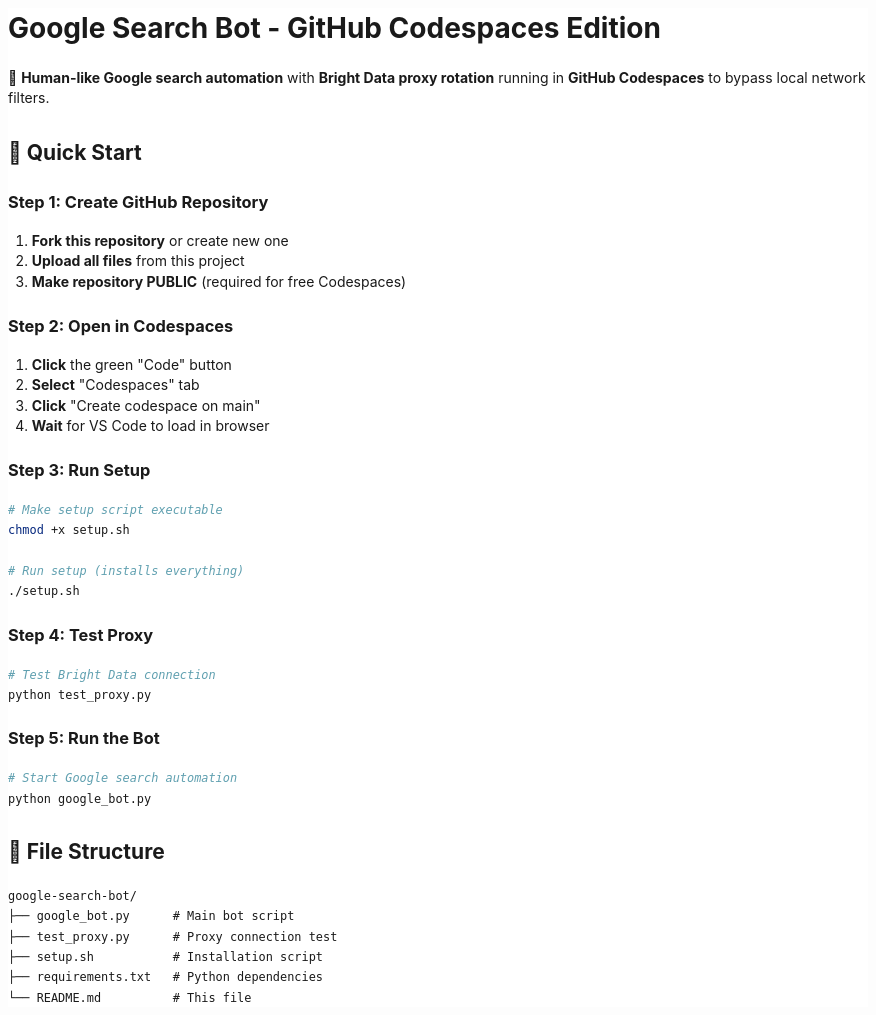 # Google Search Bot - GitHub Codespaces Edition

🤖 **Human-like Google search automation** with **Bright Data proxy rotation** running in **GitHub Codespaces** to bypass local network filters.

## 🚀 Quick Start

### Step 1: Create GitHub Repository
1. **Fork this repository** or create new one
2. **Upload all files** from this project
3. **Make repository PUBLIC** (required for free Codespaces)

### Step 2: Open in Codespaces
1. **Click** the green "Code" button
2. **Select** "Codespaces" tab  
3. **Click** "Create codespace on main"
4. **Wait** for VS Code to load in browser

### Step 3: Run Setup
```bash
# Make setup script executable
chmod +x setup.sh

# Run setup (installs everything)
./setup.sh
```

### Step 4: Test Proxy
```bash
# Test Bright Data connection
python test_proxy.py
```

### Step 5: Run the Bot
```bash
# Start Google search automation
python google_bot.py
```

## 📁 File Structure

```
google-search-bot/
├── google_bot.py      # Main bot script
├── test_proxy.py      # Proxy connection test
├── setup.sh           # Installation script
├── requirements.txt   # Python dependencies
└── README.md          # This file
```
